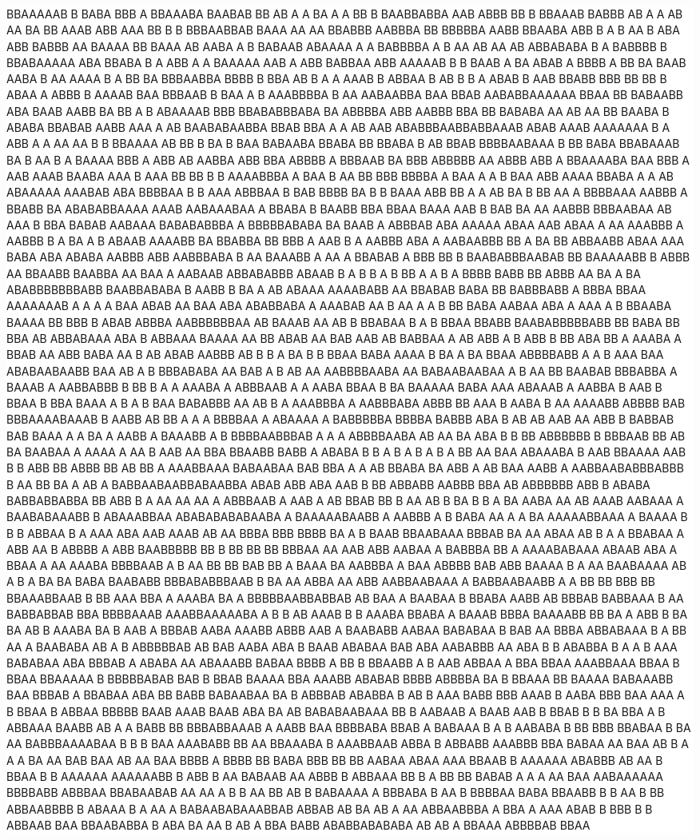 BBAAAAAB B BABA BBB A BBAAABA  BAABAB BB AB  A A BA   A A  BB B BAABBABBA AAB  ABBB BB B BBAAAB BABBB AB A  A AB AA   BA BB AAAB  ABB AAA BB B  B BBBAABBAB  BAAA AA AA BBABBB  AABBBA BB  BBBBBA  AABB BBAABA ABB     B    A  B  AA B ABA  ABB BABBB AA BAAAA BB BAAA AB AABA  A B BABAAB ABAAAA A A BABBBBA A B AA AB AA AB  ABBABABA B A BABBBB B  BBABAAAAA ABA BBABA B   A  ABB A   A  BAAAAA AAB  A ABB   BABBAA  ABB  AAAAAB B B BAAB A BA ABAB   A BBBB A BB  BA BAAB  AABA  B AA AAAA    B A BB    BA  BBBAABBA BBBB  B BBA AB B  A A AAAB B  ABBAA B   AB B B A ABAB B AAB BBABB  BBB BB BB B ABAA  A    ABBB B AAAAB BAA BBBAAB B BAA A B  AAABBBBA B  AA AABAABBA  BAA  BBAB   AABABBAAAAAA   BBAA BB BABAABB ABA BAAB AABB  BA BB A B ABAAAAB BBB BBABABBBABA  BA ABBBBA ABB AABBB  BBA BB  BABABA AA AB AA BB   BAABA B  ABABA BBABAB  AABB  AAA  A  AB BAABABAABBA BBAB    BBA A   A AB AAB ABABBBAABBABBAAAB ABAB AAAB AAAAAAA B A   ABB  A A AA AA B B BBAAAA  AB BB  B  BA B   BAA BABAABA  BBABA BB         BBABA B  AB  BBAB BBBBAABAAA B BB    BABA  BBABAAAB  BA B AA  B   A  BAAAA BBB A  ABB  AB  AABBA  ABB  BBA     ABBBB   A  BBBAAB    BA BBB   ABBBBB  AA ABBB ABB  A  BBAAAABA  BAA  BBB A   AAB  AAAB BAABA AAA B AAA BB   BB  B B  AAAABBBA A  BAA B   AA BB BBB  BBBBA  A BAA  A A B  BAA ABB AAAA BBABA A A AB     ABAAAAA AAABAB  ABA BBBBAA B  B  AAA ABBBAA B  BAB BBBB  BA B B  BAAA   ABB BB     A A AB BA B BB AA A  BBBBAAA  AABBB  A BBABB BA ABABABBAAAA AAAB AABAAABAA A   BBABA B  BAABB BBA  BBAA  BAAA AAB B BAB   BA  AA AABBB  BBBAABAA AB AAA  B  BBA BABAB AABAAA BABABABBBA A  BBBBBABABA BA BAAB A   ABBBAB ABA AAAAA ABAA AAB ABAA A  AA AAABBB A  AABBB  B A   BA  A B ABAAB AAAABB  BA BBABBA   BB BBB A AAB B  A AABBB ABA      A AABAABBB BB A BA BB   ABBAABB ABAA AAA  BABA ABA ABABA  AABBB ABB AABBBABA  B AA  BAAABB  A  AA  A  BBABAB A  BBB   BB B  BAABABBBAABAB BB BAAAAABB B  ABBB AA BBAABB   BAABBA AA  BAA A  AABAAB ABBABABBB ABAAB B A B B A B  BB  A   A B  A BBBB BABB BB ABBB  AA BA  A BA ABABBBBBBBABB  BAABBABABA  B AABB B  BA A AB ABAAA  AAAABABB AA    BBABAB  BABA  BB BABBBABB A BBBA BBAA   AAAAAAAB  A A A   A BAA  ABAB AA BAA ABA ABABBABA A   AAABAB AA B  AA A  A B BB    BABA  AABAA ABA A AAA A B  BBAABA  BAAAA BB  BBB B ABAB ABBBA  AABBBBBBAA AB   BAAAB AA  AB B BBABAA B A B BBAA BBABB BAABABBBBBABB BB BABA BB BBA  AB ABBABAAA ABA B  ABBAAA  BAAAA AA    BB ABAB  AA BAB AAB AB   BABBAA  A   AB ABB  A B  ABB   B BB ABA BB  A AAABA A   BBAB AA   ABB BABA   AA B AB ABAB  AABBB AB  B B A BA B B  BBAA  BABA AAAA B BA A  BA   BBAA ABBBBABB A  A B AAA BAA ABABAABAABB BAA AB A B BBBABABA  AA BAB A B    AB AA AABBBBAABA AA BABAABAABAA A B AA  BB BAABAB BBBABBA A   BAAAB   A AABBABBB B  BB B  A  A AAABA A  ABBBAAB A A     AABA BBAA   B   BA BAAAAA  BABA  AAA ABAAAB A  AABBA B AAB B   BBAA B BBA   BAAA A B A B    BAA BABABBB AA AB B   A AAABBBA A AABBBABA ABBB   BB AAA B AABA B  AA AAAABB   ABBBB BAB BBBAAAABAAAB B  AABB  AB BB  A A  A BBBBAA A ABAAAA   A BABBBBBA  BBBBA  BABBB ABA B   AB   AB  AAB AA ABB B BABBAB BAB BAAA A A  BA A AABB A BAAABB A B  BBBBAABBBAB  A A A   ABBBBAABA AB AA  BA ABA    B   B BB ABBBBBB B  BBBAAB BB    AB  BA BAABAA   A  AAAA A AA  B   AAB  AA BBA BBAABB BABB A  ABABA  B  B  A B A B  A  B    A BB AA BAA ABAAABA B    AAB BBAAAA    AAB B   B ABB BB ABBB BB  AB  BB A  AAABBAAA BABAABAA BAB BBA A A  AB  BBABA BA  ABB A AB  BAA AABB A AABBAABABBBABBB   B AA BB   BA A  AB A BABBAABAABBABAABBA ABAB   ABB ABA AAB B BB ABBABB AABBB BBA AB ABBBBBB  ABB  B ABABA BABBABBABBA BB ABB  B  A AA AA   AA  A ABBBAAB A AAB A  AB  BBAB  BB B AA AB B BA B B  A  BA AABA AA AB AAAB AABAAA  A BAABABAAABB B ABAAABBAA ABABABABABAABA A  BAAAAABAABB A    AABBB A B BABA    AA A A BA AAAAABBAAA A BAAAA  B B B  ABBAA  B A AAA ABA  AAB AAAB AB AA BBBA BBB BBBB BA  A  B BAAB BBAABAAA  BBBAB  BA AA ABAA AB B    A A BBABAA     A ABB AA     B     ABBBB   A  ABB BAABBBBB  BB B BB BB BB BBBAA AA  AAB ABB AABAA    A  BABBBA BB A AAAABABAAA  ABAAB ABA  A BBAA A AA  AAABA  BBBBAAB  A B AA BB  BB  BAB BB A  BAAA BA   AABBBA A     BAA ABBBB  BAB ABB BAAAA  B A AA BAABAAAA AB A B A BA  BA BABA  BAABABB      BBBABABBBAAB  B BA AA     ABBA AA  ABB AABBAABAAA A BABBAABAABB A A BB BB BBB BB BBAAABBAAB B BB AAA BBA A AAABA  BA A BBBBBAABBABBAB   AB BAA   A  BAABAA B  BBABA AABB AB BBBAB  BABBAAA B AA BABBABBAB  BBA BBBBAAAB  AAABBAAAAABA A B B AB AAAB B B   AAABA BBABA   A BAAAB BBBA   BAAAABB BB BA A ABB     B BA BA AB B AAABA BA B AAB   A BBBAB       AABA AAABB ABBB AAB   A  BAABABB AABAA BABABAA B BAB AA BBBA ABBABAAA B A BB AA A  BAABABA  AB  A B  ABBBBBAB  AB BAB  AABA ABA B BAAB ABABAA BAB ABA AABABBB AA ABA B B    ABABBA     B  A A  B  AAA   BABABAA ABA BBBAB  A  ABABA AA ABAAABB BABAA BBBB A BB B BBAABB A B AAB   ABBAA A  BBA BBAA AAABBAAA BBAA  B   BBAA BBAAAAA B BBBBBABAB  BAB B  BBAB BAAAA BBA  AAABB   ABABAB  BBBB ABBBBA BA B BBAAA BB BAAAA BABAAABB   BAA BBBAB A    BBABAA ABA BB BABB BABAABAA BA B ABBBAB ABABBA  B AB B   AAA    BABB  BBB AAAB    B  AABA BBB   BAA AAA A B BBAA  B ABBAA BBBBB BAAB  AAAB  BAAB ABA BA AB BABABAABAAA BB  B AABAAB A BAAB AAB B BBAB  B      B BA BBA A B  ABBAAA  BAABB AB   A A      BABB BB  BBBABBAAAB A  AABB BAA BBBBABA BBAB A   BABAAA B A B   AABABA  B     BB BBB  BBABAA  B BA AA BABBBAAAABAA   B B    B BAA  AAABABB  BB  AA BBAAABA  B AAABBAAB   ABBA B ABBABB AAABBB BBA BABAA  AA BAA  AB B A A A   BA AA    BAB BAA AB   AA BAA BBBB A  BBBB BB BABA BBB BB     BB AABAA  ABAA AAA BBAAB  B AAAAAA ABABBB   AB  AA B BBAA  B B AAAAAA AAAAAABB    B  ABB  B AA BABAAB AA ABBB B ABBAAA BB B  A  BB BB BABAB A A A  AA BAA AABAAAAAA BBBBABB   ABBBAA BBABAABAB AA AA A B B AA BB AB   B  BABAAAA  A BBBABA  B AA B BBBBAA   BABA  BBAABB B B AA B BB ABBAABBBB    B ABAAA B   A   AA  A BABAABABAAABBAB ABBAB  AB    BA AB     A AA ABBAABBBA A BBA A AAA ABAB B BBB B B ABBAAB BAA BBAABABBA B ABA BA  AA B AB  A  BBA BABB   ABABBABABABA AB   AB A BBAAA    ABBBBAB BBAA